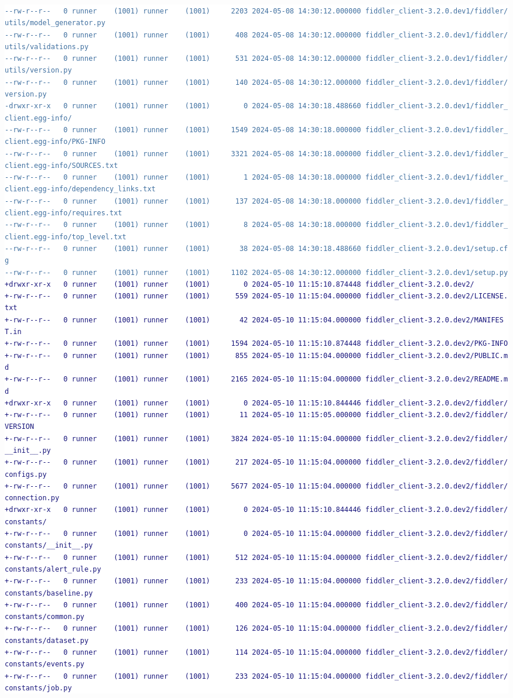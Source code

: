 ```diff
--rw-r--r--   0 runner    (1001) runner    (1001)     2203 2024-05-08 14:30:12.000000 fiddler_client-3.2.0.dev1/fiddler/utils/model_generator.py
--rw-r--r--   0 runner    (1001) runner    (1001)      408 2024-05-08 14:30:12.000000 fiddler_client-3.2.0.dev1/fiddler/utils/validations.py
--rw-r--r--   0 runner    (1001) runner    (1001)      531 2024-05-08 14:30:12.000000 fiddler_client-3.2.0.dev1/fiddler/utils/version.py
--rw-r--r--   0 runner    (1001) runner    (1001)      140 2024-05-08 14:30:12.000000 fiddler_client-3.2.0.dev1/fiddler/version.py
-drwxr-xr-x   0 runner    (1001) runner    (1001)        0 2024-05-08 14:30:18.488660 fiddler_client-3.2.0.dev1/fiddler_client.egg-info/
--rw-r--r--   0 runner    (1001) runner    (1001)     1549 2024-05-08 14:30:18.000000 fiddler_client-3.2.0.dev1/fiddler_client.egg-info/PKG-INFO
--rw-r--r--   0 runner    (1001) runner    (1001)     3321 2024-05-08 14:30:18.000000 fiddler_client-3.2.0.dev1/fiddler_client.egg-info/SOURCES.txt
--rw-r--r--   0 runner    (1001) runner    (1001)        1 2024-05-08 14:30:18.000000 fiddler_client-3.2.0.dev1/fiddler_client.egg-info/dependency_links.txt
--rw-r--r--   0 runner    (1001) runner    (1001)      137 2024-05-08 14:30:18.000000 fiddler_client-3.2.0.dev1/fiddler_client.egg-info/requires.txt
--rw-r--r--   0 runner    (1001) runner    (1001)        8 2024-05-08 14:30:18.000000 fiddler_client-3.2.0.dev1/fiddler_client.egg-info/top_level.txt
--rw-r--r--   0 runner    (1001) runner    (1001)       38 2024-05-08 14:30:18.488660 fiddler_client-3.2.0.dev1/setup.cfg
--rw-r--r--   0 runner    (1001) runner    (1001)     1102 2024-05-08 14:30:12.000000 fiddler_client-3.2.0.dev1/setup.py
+drwxr-xr-x   0 runner    (1001) runner    (1001)        0 2024-05-10 11:15:10.874448 fiddler_client-3.2.0.dev2/
+-rw-r--r--   0 runner    (1001) runner    (1001)      559 2024-05-10 11:15:04.000000 fiddler_client-3.2.0.dev2/LICENSE.txt
+-rw-r--r--   0 runner    (1001) runner    (1001)       42 2024-05-10 11:15:04.000000 fiddler_client-3.2.0.dev2/MANIFEST.in
+-rw-r--r--   0 runner    (1001) runner    (1001)     1594 2024-05-10 11:15:10.874448 fiddler_client-3.2.0.dev2/PKG-INFO
+-rw-r--r--   0 runner    (1001) runner    (1001)      855 2024-05-10 11:15:04.000000 fiddler_client-3.2.0.dev2/PUBLIC.md
+-rw-r--r--   0 runner    (1001) runner    (1001)     2165 2024-05-10 11:15:04.000000 fiddler_client-3.2.0.dev2/README.md
+drwxr-xr-x   0 runner    (1001) runner    (1001)        0 2024-05-10 11:15:10.844446 fiddler_client-3.2.0.dev2/fiddler/
+-rw-r--r--   0 runner    (1001) runner    (1001)       11 2024-05-10 11:15:05.000000 fiddler_client-3.2.0.dev2/fiddler/VERSION
+-rw-r--r--   0 runner    (1001) runner    (1001)     3824 2024-05-10 11:15:04.000000 fiddler_client-3.2.0.dev2/fiddler/__init__.py
+-rw-r--r--   0 runner    (1001) runner    (1001)      217 2024-05-10 11:15:04.000000 fiddler_client-3.2.0.dev2/fiddler/configs.py
+-rw-r--r--   0 runner    (1001) runner    (1001)     5677 2024-05-10 11:15:04.000000 fiddler_client-3.2.0.dev2/fiddler/connection.py
+drwxr-xr-x   0 runner    (1001) runner    (1001)        0 2024-05-10 11:15:10.844446 fiddler_client-3.2.0.dev2/fiddler/constants/
+-rw-r--r--   0 runner    (1001) runner    (1001)        0 2024-05-10 11:15:04.000000 fiddler_client-3.2.0.dev2/fiddler/constants/__init__.py
+-rw-r--r--   0 runner    (1001) runner    (1001)      512 2024-05-10 11:15:04.000000 fiddler_client-3.2.0.dev2/fiddler/constants/alert_rule.py
+-rw-r--r--   0 runner    (1001) runner    (1001)      233 2024-05-10 11:15:04.000000 fiddler_client-3.2.0.dev2/fiddler/constants/baseline.py
+-rw-r--r--   0 runner    (1001) runner    (1001)      400 2024-05-10 11:15:04.000000 fiddler_client-3.2.0.dev2/fiddler/constants/common.py
+-rw-r--r--   0 runner    (1001) runner    (1001)      126 2024-05-10 11:15:04.000000 fiddler_client-3.2.0.dev2/fiddler/constants/dataset.py
+-rw-r--r--   0 runner    (1001) runner    (1001)      114 2024-05-10 11:15:04.000000 fiddler_client-3.2.0.dev2/fiddler/constants/events.py
+-rw-r--r--   0 runner    (1001) runner    (1001)      233 2024-05-10 11:15:04.000000 fiddler_client-3.2.0.dev2/fiddler/constants/job.py
```